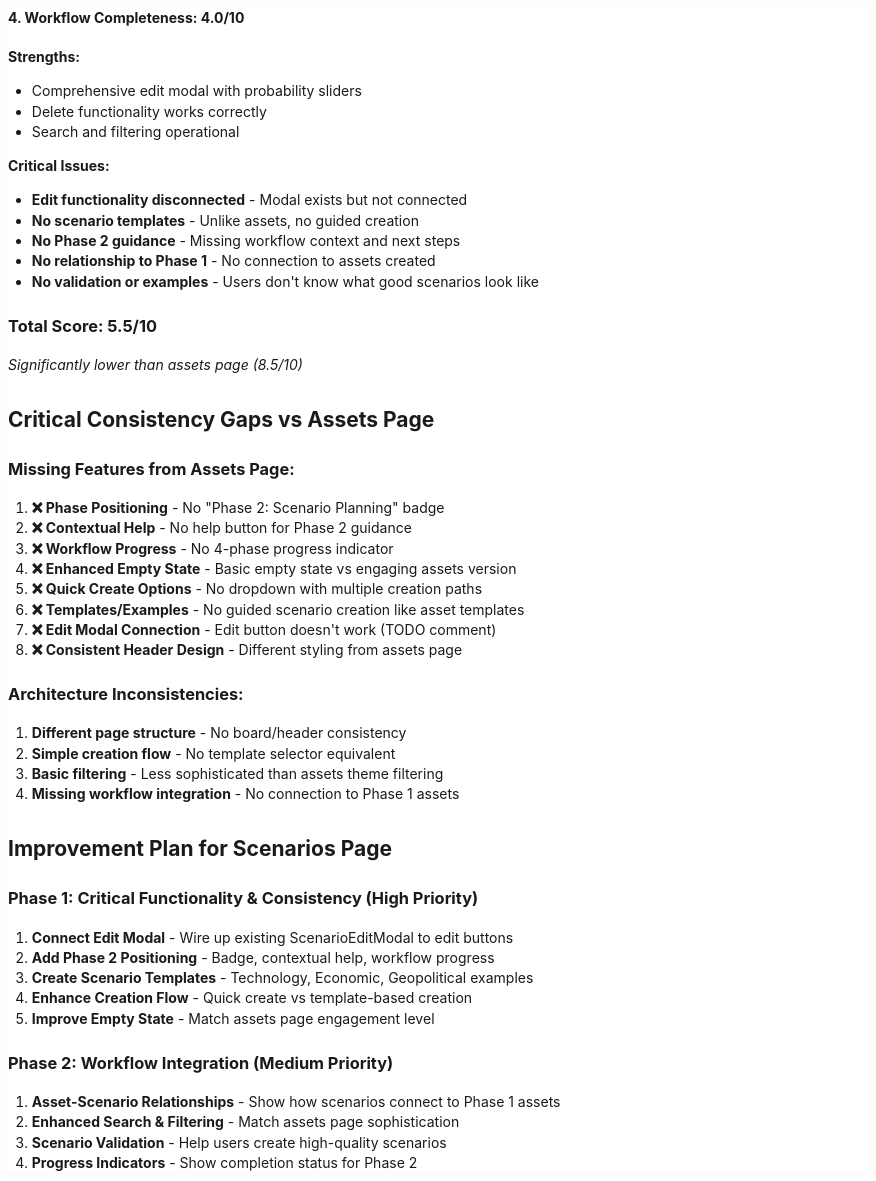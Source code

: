 #### 4. Workflow Completeness: **4.0/10**

**Strengths:**
- Comprehensive edit modal with probability sliders
- Delete functionality works correctly
- Search and filtering operational

**Critical Issues:**
- **Edit functionality disconnected** - Modal exists but not connected
- **No scenario templates** - Unlike assets, no guided creation
- **No Phase 2 guidance** - Missing workflow context and next steps
- **No relationship to Phase 1** - No connection to assets created
- **No validation or examples** - Users don't know what good scenarios look like

### **Total Score: 5.5/10** 
*Significantly lower than assets page (8.5/10)*

## Critical Consistency Gaps vs Assets Page

### Missing Features from Assets Page:
1. **❌ Phase Positioning** - No "Phase 2: Scenario Planning" badge
2. **❌ Contextual Help** - No help button for Phase 2 guidance  
3. **❌ Workflow Progress** - No 4-phase progress indicator
4. **❌ Enhanced Empty State** - Basic empty state vs engaging assets version
5. **❌ Quick Create Options** - No dropdown with multiple creation paths
6. **❌ Templates/Examples** - No guided scenario creation like asset templates
7. **❌ Edit Modal Connection** - Edit button doesn't work (TODO comment)
8. **❌ Consistent Header Design** - Different styling from assets page

### Architecture Inconsistencies:
1. **Different page structure** - No board/header consistency
2. **Simple creation flow** - No template selector equivalent
3. **Basic filtering** - Less sophisticated than assets theme filtering
4. **Missing workflow integration** - No connection to Phase 1 assets

## Improvement Plan for Scenarios Page

### Phase 1: Critical Functionality & Consistency (High Priority)

1. **Connect Edit Modal** - Wire up existing ScenarioEditModal to edit buttons
2. **Add Phase 2 Positioning** - Badge, contextual help, workflow progress
3. **Create Scenario Templates** - Technology, Economic, Geopolitical examples
4. **Enhance Creation Flow** - Quick create vs template-based creation
5. **Improve Empty State** - Match assets page engagement level

### Phase 2: Workflow Integration (Medium Priority)

1. **Asset-Scenario Relationships** - Show how scenarios connect to Phase 1 assets
2. **Enhanced Search & Filtering** - Match assets page sophistication
3. **Scenario Validation** - Help users create high-quality scenarios
4. **Progress Indicators** - Show completion status for Phase 2
